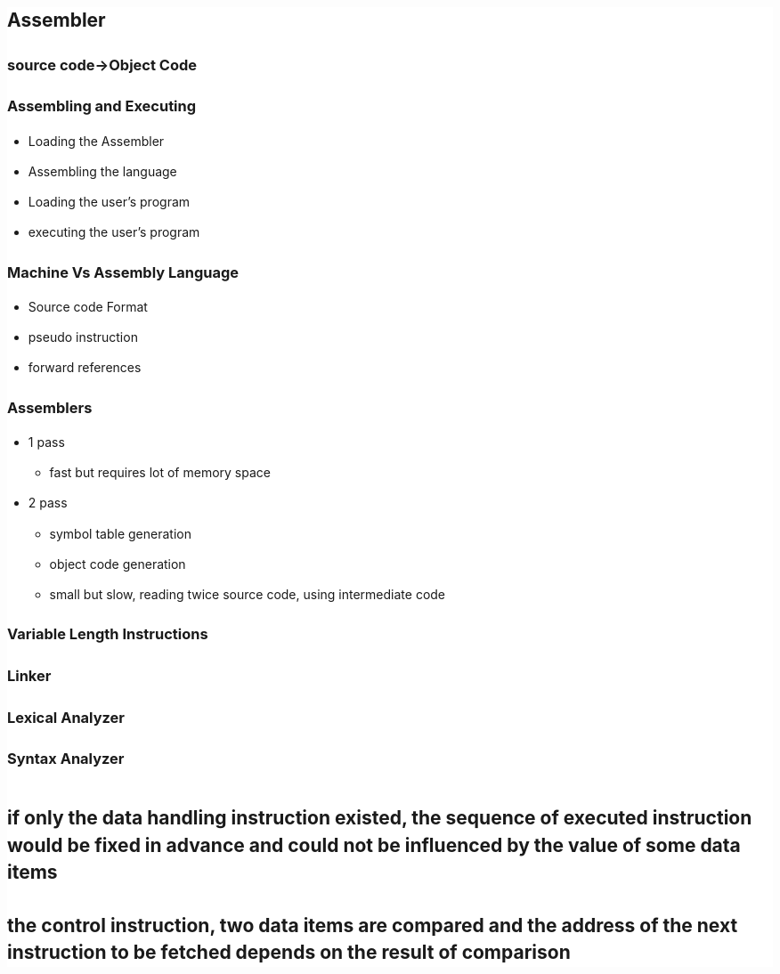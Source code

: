 ## Assembler

### source code->Object Code

### Assembling and Executing

- Loading the Assembler

- Assembling the language

- Loading the user’s program

- executing the user’s program

### Machine Vs Assembly Language

- Source code Format

- pseudo instruction

- forward references

### Assemblers

- 1 pass

	- fast but requires lot of memory space

- 2 pass

	- symbol table generation

	- object code generation

	- small but slow, reading twice source code, using intermediate code

### Variable Length Instructions

### Linker

### Lexical Analyzer

### Syntax Analyzer


# 


## if only the data handling instruction existed, the sequence of executed instruction would be fixed in advance and could not be influenced by the value of some data items

## the control instruction, two data items are compared and the address of the next instruction to be fetched depends on the result of comparison
